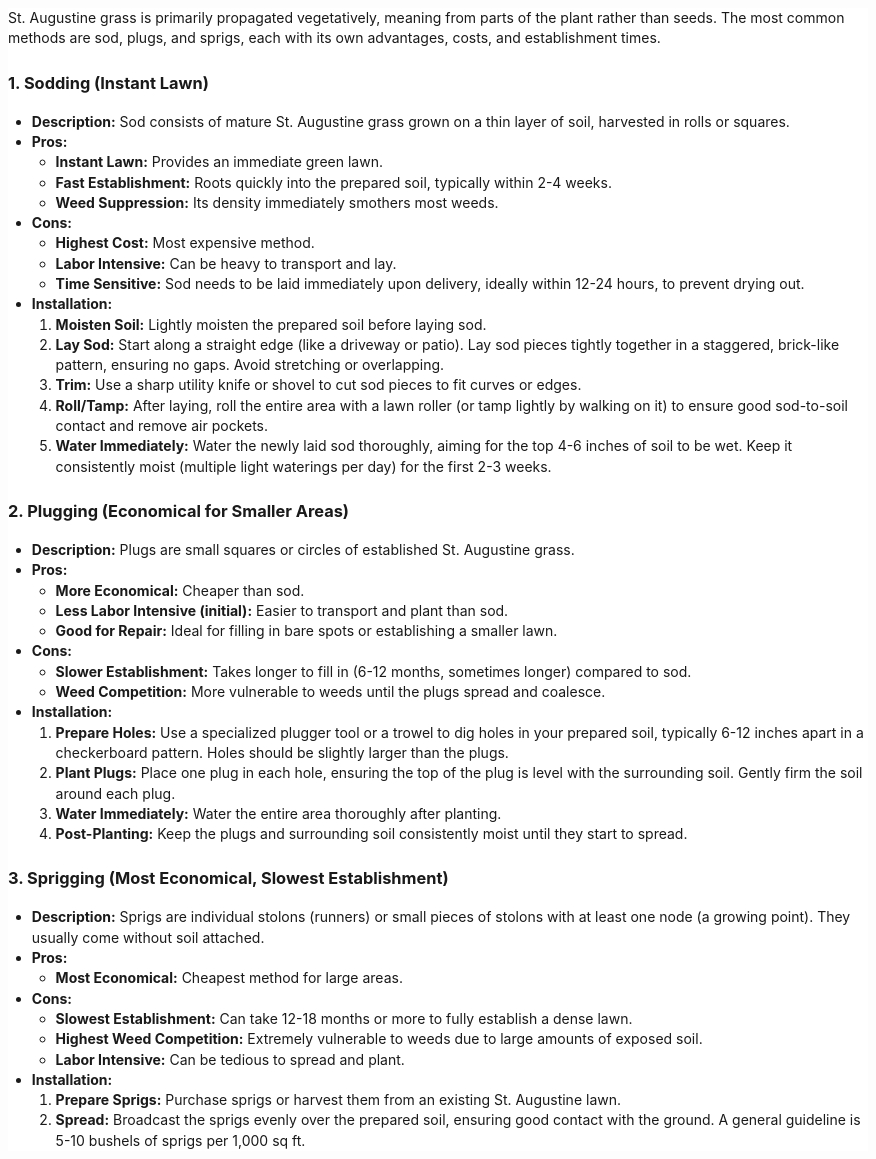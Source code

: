 St. Augustine grass is primarily propagated vegetatively, meaning from parts of the plant rather than seeds. The most common methods are sod, plugs, and sprigs, each with its own advantages, costs, and establishment times.

### 1. Sodding (Instant Lawn)

* **Description:** Sod consists of mature St. Augustine grass grown on a thin layer of soil, harvested in rolls or squares.
* **Pros:**
    * **Instant Lawn:** Provides an immediate green lawn.
    * **Fast Establishment:** Roots quickly into the prepared soil, typically within 2-4 weeks.
    * **Weed Suppression:** Its density immediately smothers most weeds.
* **Cons:**
    * **Highest Cost:** Most expensive method.
    * **Labor Intensive:** Can be heavy to transport and lay.
    * **Time Sensitive:** Sod needs to be laid immediately upon delivery, ideally within 12-24 hours, to prevent drying out.
* **Installation:**
    1.  **Moisten Soil:** Lightly moisten the prepared soil before laying sod.
    2.  **Lay Sod:** Start along a straight edge (like a driveway or patio). Lay sod pieces tightly together in a staggered, brick-like pattern, ensuring no gaps. Avoid stretching or overlapping.
    3.  **Trim:** Use a sharp utility knife or shovel to cut sod pieces to fit curves or edges.
    4.  **Roll/Tamp:** After laying, roll the entire area with a lawn roller (or tamp lightly by walking on it) to ensure good sod-to-soil contact and remove air pockets.
    5.  **Water Immediately:** Water the newly laid sod thoroughly, aiming for the top 4-6 inches of soil to be wet. Keep it consistently moist (multiple light waterings per day) for the first 2-3 weeks.

### 2. Plugging (Economical for Smaller Areas)

* **Description:** Plugs are small squares or circles of established St. Augustine grass.
* **Pros:**
    * **More Economical:** Cheaper than sod.
    * **Less Labor Intensive (initial):** Easier to transport and plant than sod.
    * **Good for Repair:** Ideal for filling in bare spots or establishing a smaller lawn.
* **Cons:**
    * **Slower Establishment:** Takes longer to fill in (6-12 months, sometimes longer) compared to sod.
    * **Weed Competition:** More vulnerable to weeds until the plugs spread and coalesce.
* **Installation:**
    1.  **Prepare Holes:** Use a specialized plugger tool or a trowel to dig holes in your prepared soil, typically 6-12 inches apart in a checkerboard pattern. Holes should be slightly larger than the plugs.
    2.  **Plant Plugs:** Place one plug in each hole, ensuring the top of the plug is level with the surrounding soil. Gently firm the soil around each plug.
    3.  **Water Immediately:** Water the entire area thoroughly after planting.
    4.  **Post-Planting:** Keep the plugs and surrounding soil consistently moist until they start to spread.

### 3. Sprigging (Most Economical, Slowest Establishment)

* **Description:** Sprigs are individual stolons (runners) or small pieces of stolons with at least one node (a growing point). They usually come without soil attached.
* **Pros:**
    * **Most Economical:** Cheapest method for large areas.
* **Cons:**
    * **Slowest Establishment:** Can take 12-18 months or more to fully establish a dense lawn.
    * **Highest Weed Competition:** Extremely vulnerable to weeds due to large amounts of exposed soil.
    * **Labor Intensive:** Can be tedious to spread and plant.
* **Installation:**
    1.  **Prepare Sprigs:** Purchase sprigs or harvest them from an existing St. Augustine lawn.
    2.  **Spread:** Broadcast the sprigs evenly over the prepared soil, ensuring good contact with the ground. A general guideline is 5-10 bushels of sprigs per 1,000 sq ft.